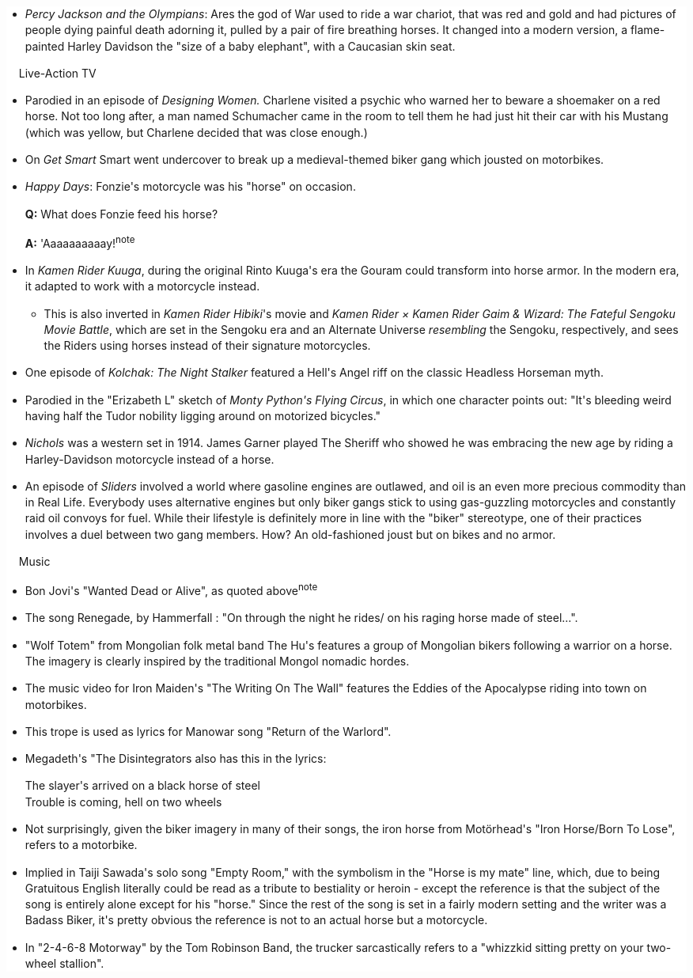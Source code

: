 -   _Percy Jackson and the Olympians_: Ares the god of War used to ride a war chariot, that was red and gold and had pictures of people dying painful death adorning it, pulled by a pair of fire breathing horses. It changed into a modern version, a flame-painted Harley Davidson the "size of a baby elephant", with a Caucasian skin seat.

    Live-Action TV 

-   Parodied in an episode of _Designing Women._ Charlene visited a psychic who warned her to beware a shoemaker on a red horse. Not too long after, a man named Schumacher came in the room to tell them he had just hit their car with his Mustang (which was yellow, but Charlene decided that was close enough.)
-   On _Get Smart_ Smart went undercover to break up a medieval-themed biker gang which jousted on motorbikes.
-   _Happy Days_: Fonzie's motorcycle was his "horse" on occasion.
    
    **Q:** What does Fonzie feed his horse?
    
    **A:** 'Aaaaaaaaaay!<sup>note&nbsp;</sup> 
    
-   In _Kamen Rider Kuuga_, during the original Rinto Kuuga's era the Gouram could transform into horse armor. In the modern era, it adapted to work with a motorcycle instead.
    -   This is also inverted in _Kamen Rider Hibiki_'s movie and _Kamen Rider × Kamen Rider Gaim & Wizard: The Fateful Sengoku Movie Battle_, which are set in the Sengoku era and an Alternate Universe _resembling_ the Sengoku, respectively, and sees the Riders using horses instead of their signature motorcycles.
-   One episode of _Kolchak: The Night Stalker_ featured a Hell's Angel riff on the classic Headless Horseman myth.
-   Parodied in the "Erizabeth L" sketch of _Monty Python's Flying Circus_, in which one character points out: "It's bleeding weird having half the Tudor nobility ligging around on motorized bicycles."
-   _Nichols_ was a western set in 1914. James Garner played The Sheriff who showed he was embracing the new age by riding a Harley-Davidson motorcycle instead of a horse.
-   An episode of _Sliders_ involved a world where gasoline engines are outlawed, and oil is an even more precious commodity than in Real Life. Everybody uses alternative engines but only biker gangs stick to using gas-guzzling motorcycles and constantly raid oil convoys for fuel. While their lifestyle is definitely more in line with the "biker" stereotype, one of their practices involves a duel between two gang members. How? An old-fashioned joust but on bikes and no armor.

    Music 

-   Bon Jovi's "Wanted Dead or Alive", as quoted above<sup>note&nbsp;</sup> 
-   The song Renegade, by Hammerfall : "On through the night he rides/ on his raging horse made of steel...".
-   "Wolf Totem" from Mongolian folk metal band The Hu's features a group of Mongolian bikers following a warrior on a horse. The imagery is clearly inspired by the traditional Mongol nomadic hordes.
-   The music video for Iron Maiden's "The Writing On The Wall" features the Eddies of the Apocalypse riding into town on motorbikes.
-   This trope is used as lyrics for Manowar song "Return of the Warlord".
-   Megadeth's "The Disintegrators also has this in the lyrics:
    
    The slayer's arrived on a black horse of steel  
    Trouble is coming, hell on two wheels
    
-   Not surprisingly, given the biker imagery in many of their songs, the iron horse from Motörhead's "Iron Horse/Born To Lose", refers to a motorbike.
-   Implied in Taiji Sawada's solo song "Empty Room," with the symbolism in the "Horse is my mate" line, which, due to being Gratuitous English literally could be read as a tribute to bestiality or heroin - except the reference is that the subject of the song is entirely alone except for his "horse." Since the rest of the song is set in a fairly modern setting and the writer was a Badass Biker, it's pretty obvious the reference is not to an actual horse but a motorcycle.
-   In "2-4-6-8 Motorway" by the Tom Robinson Band, the trucker sarcastically refers to a "whizzkid sitting pretty on your two-wheel stallion".
